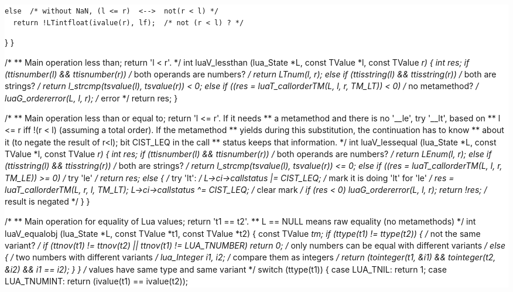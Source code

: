     else  /* without NaN, (l <= r)  <-->  not(r < l) */
      return !LTintfloat(ivalue(r), lf);  /* not (r < l) ? */
  }
}


/*
** Main operation less than; return 'l < r'.
*/
int luaV_lessthan (lua_State *L, const TValue *l, const TValue *r) {
  int res;
  if (ttisnumber(l) && ttisnumber(r))  /* both operands are numbers? */
    return LTnum(l, r);
  else if (ttisstring(l) && ttisstring(r))  /* both are strings? */
    return l_strcmp(tsvalue(l), tsvalue(r)) < 0;
  else if ((res = luaT_callorderTM(L, l, r, TM_LT)) < 0)  /* no metamethod? */
    luaG_ordererror(L, l, r);  /* error */
  return res;
}


/*
** Main operation less than or equal to; return 'l <= r'. If it needs
** a metamethod and there is no '__le', try '__lt', based on
** l <= r iff !(r < l) (assuming a total order). If the metamethod
** yields during this substitution, the continuation has to know
** about it (to negate the result of r<l); bit CIST_LEQ in the call
** status keeps that information.
*/
int luaV_lessequal (lua_State *L, const TValue *l, const TValue *r) {
  int res;
  if (ttisnumber(l) && ttisnumber(r))  /* both operands are numbers? */
    return LEnum(l, r);
  else if (ttisstring(l) && ttisstring(r))  /* both are strings? */
    return l_strcmp(tsvalue(l), tsvalue(r)) <= 0;
  else if ((res = luaT_callorderTM(L, l, r, TM_LE)) >= 0)  /* try 'le' */
    return res;
  else {  /* try 'lt': */
    L->ci->callstatus |= CIST_LEQ;  /* mark it is doing 'lt' for 'le' */
    res = luaT_callorderTM(L, r, l, TM_LT);
    L->ci->callstatus ^= CIST_LEQ;  /* clear mark */
    if (res < 0)
      luaG_ordererror(L, l, r);
    return !res;  /* result is negated */
  }
}


/*
** Main operation for equality of Lua values; return 't1 == t2'.
** L == NULL means raw equality (no metamethods)
*/
int luaV_equalobj (lua_State *L, const TValue *t1, const TValue *t2) {
  const TValue *tm;
  if (ttype(t1) != ttype(t2)) {  /* not the same variant? */
    if (ttnov(t1) != ttnov(t2) || ttnov(t1) != LUA_TNUMBER)
      return 0;  /* only numbers can be equal with different variants */
    else {  /* two numbers with different variants */
      lua_Integer i1, i2;  /* compare them as integers */
      return (tointeger(t1, &i1) && tointeger(t2, &i2) && i1 == i2);
    }
  }
  /* values have same type and same variant */
  switch (ttype(t1)) {
    case LUA_TNIL: return 1;
    case LUA_TNUMINT: return (ivalue(t1) == ivalue(t2));